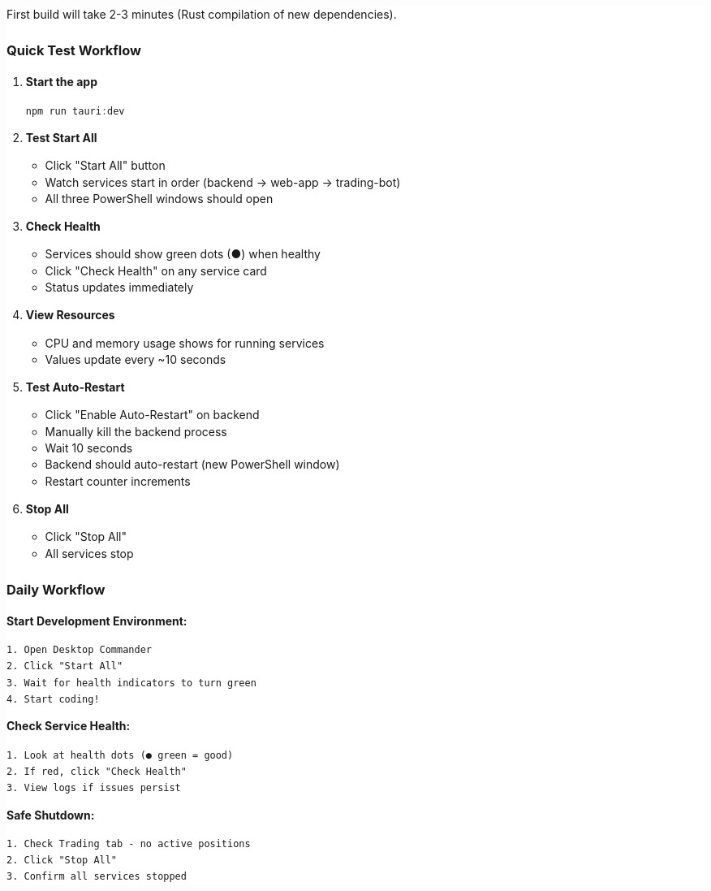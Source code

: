 First build will take 2-3 minutes (Rust compilation of new dependencies).

### Quick Test Workflow

1. **Start the app**
   ```powershell
   npm run tauri:dev
   ```

2. **Test Start All**
   - Click "Start All" button
   - Watch services start in order (backend → web-app → trading-bot)
   - All three PowerShell windows should open

3. **Check Health**
   - Services should show green dots (●) when healthy
   - Click "Check Health" on any service card
   - Status updates immediately

4. **View Resources**
   - CPU and memory usage shows for running services
   - Values update every ~10 seconds

5. **Test Auto-Restart**
   - Click "Enable Auto-Restart" on backend
   - Manually kill the backend process
   - Wait 10 seconds
   - Backend should auto-restart (new PowerShell window)
   - Restart counter increments

6. **Stop All**
   - Click "Stop All"
   - All services stop

### Daily Workflow

**Start Development Environment:**
```
1. Open Desktop Commander
2. Click "Start All"
3. Wait for health indicators to turn green
4. Start coding!
```

**Check Service Health:**
```
1. Look at health dots (● green = good)
2. If red, click "Check Health"
3. View logs if issues persist
```

**Safe Shutdown:**
```
1. Check Trading tab - no active positions
2. Click "Stop All"
3. Confirm all services stopped
```
